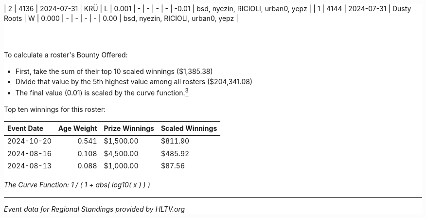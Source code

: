 |            2 |     4136 | 2024-07-31 | KRÜ               | L   | 0.001      | -            | -                | -                | -         |    -0.01 | bsd, nyezin, RICIOLI, urban0, yepz     |
|            1 |     4144 | 2024-07-31 | Dusty Roots       | W   | 0.000      | -            | -                | -                | -         |     0.00 | bsd, nyezin, RICIOLI, urban0, yepz     |

<br />
<span id="table2"></span><br />
To calculate a roster's Bounty Offered:<br />

- First, take the sum of their top 10 scaled winnings ($1,385.38)
- Divide that value by the 5th highest value among all rosters ($204,341.08)
- The final value (0.01) is scaled by the curve function.[<sup>3</sup>](#curveFunction)

Top ten winnings for this roster:<br />

| Event Date | Age Weight | Prize Winnings | Scaled Winnings |
| :- | -: | :- | :- |
| 2024-10-20 |      0.541 | $1,500.00      | $811.90         |
| 2024-08-16 |      0.108 | $4,500.00      | $485.92         |
| 2024-08-13 |      0.088 | $1,000.00      | $87.56          |


<span id="curveFunction"></span>_The Curve Function: 1 / ( 1 + abs( log10( x ) ) )_<br />

---
_Event data for Regional Standings provided by HLTV.org_<br />
